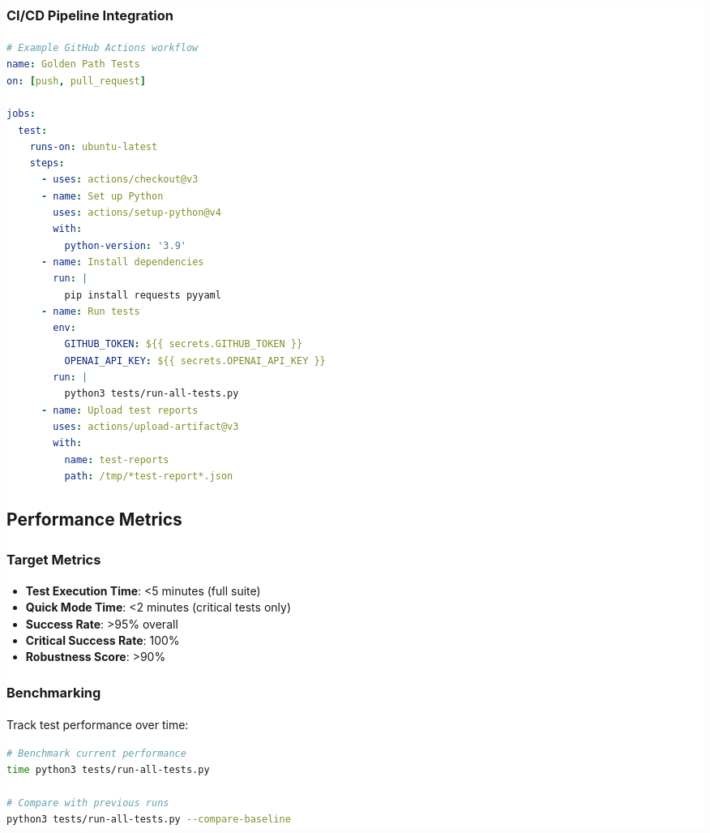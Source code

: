 ### CI/CD Pipeline Integration

```yaml
# Example GitHub Actions workflow
name: Golden Path Tests
on: [push, pull_request]

jobs:
  test:
    runs-on: ubuntu-latest
    steps:
      - uses: actions/checkout@v3
      - name: Set up Python
        uses: actions/setup-python@v4
        with:
          python-version: '3.9'
      - name: Install dependencies
        run: |
          pip install requests pyyaml
      - name: Run tests
        env:
          GITHUB_TOKEN: ${{ secrets.GITHUB_TOKEN }}
          OPENAI_API_KEY: ${{ secrets.OPENAI_API_KEY }}
        run: |
          python3 tests/run-all-tests.py
      - name: Upload test reports
        uses: actions/upload-artifact@v3
        with:
          name: test-reports
          path: /tmp/*test-report*.json
```

## Performance Metrics

### Target Metrics
- **Test Execution Time**: <5 minutes (full suite)
- **Quick Mode Time**: <2 minutes (critical tests only)
- **Success Rate**: >95% overall
- **Critical Success Rate**: 100%
- **Robustness Score**: >90%

### Benchmarking
Track test performance over time:
```bash
# Benchmark current performance
time python3 tests/run-all-tests.py

# Compare with previous runs
python3 tests/run-all-tests.py --compare-baseline
```
